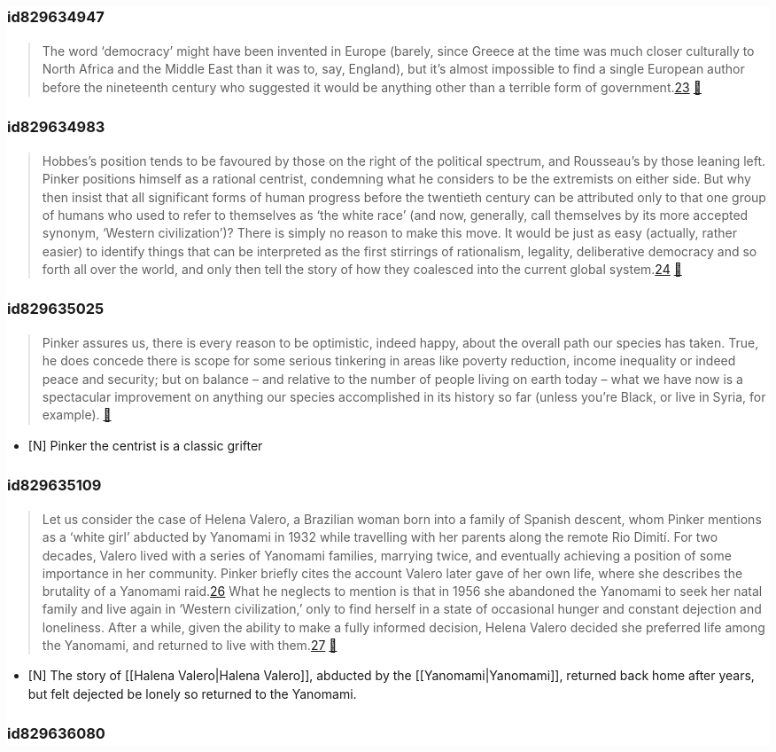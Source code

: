 ### id829634947

> The word ‘democracy’ might have been invented in Europe (barely, since Greece at the time was much closer culturally to North Africa and the Middle East than it was to, say, England), but it’s almost impossible to find a single European author before the nineteenth century who suggested it would be anything other than a terrible form of government.[23](#chapter001_en_23) <span class='highlight-link'>[🔗](https://read.readwise.io/read/01jg30jqrt9a9gp05h0pz48mfz)</span>

### id829634983

> Hobbes’s position tends to be favoured by those on the right of the political spectrum, and Rousseau’s by those leaning left. Pinker positions himself as a rational centrist, condemning what he considers to be the extremists on either side. But why then insist that all significant forms of human progress before the twentieth century can be attributed only to that one group of humans who used to refer to themselves as ‘the white race’ (and now, generally, call themselves by its more accepted synonym, ‘Western civilization’)? There is simply no reason to make this move. It would be just as easy (actually, rather easier) to identify things that can be interpreted as the first stirrings of rationalism, legality, deliberative democracy and so forth all over the world, and only then tell the story of how they coalesced into the current global system.[24](#chapter001_en_24) <span class='highlight-link'>[🔗](https://read.readwise.io/read/01jg30kj64c2t2k8649m22j5xm)</span>

### id829635025

> Pinker assures us, there is every reason to be optimistic, indeed happy, about the overall path our species has taken. True, he does concede there is scope for some serious tinkering in areas like poverty reduction, income inequality or indeed peace and security; but on balance – and relative to the number of people living on earth today – what we have now is a spectacular improvement on anything our species accomplished in its history so far (unless you’re Black, or live in Syria, for example). <span class='highlight-link'>[🔗](https://read.readwise.io/read/01jg30mbnn01m3n5e4dtdf8kec)</span>

- [N] Pinker the centrist is a classic grifter


### id829635109

> Let us consider the case of Helena Valero, a Brazilian woman born into a family of Spanish descent, whom Pinker mentions as a ‘white girl’ abducted by Yanomami in 1932 while travelling with her parents along the remote Rio Dimití.
> For two decades, Valero lived with a series of Yanomami families, marrying twice, and eventually achieving a position of some importance in her community. Pinker briefly cites the account Valero later gave of her own life, where she describes the brutality of a Yanomami raid.[26](#chapter001_en_26) What he neglects to mention is that in 1956 she abandoned the Yanomami to seek her natal family and live again in ‘Western civilization,’ only to find herself in a state of occasional hunger and constant dejection and loneliness. After a while, given the ability to make a fully informed decision, Helena Valero decided she preferred life among the Yanomami, and returned to live with them.[27](#chapter001_en_27) <span class='highlight-link'>[🔗](https://read.readwise.io/read/01jg30n72nc716q6xn1z15srxh)</span>

- [N] The story of [[Halena Valero\|Halena Valero]], abducted by the [[Yanomami\|Yanomami]], returned back home after years, but felt dejected be lonely so returned to the Yanomami.

### id829636080
